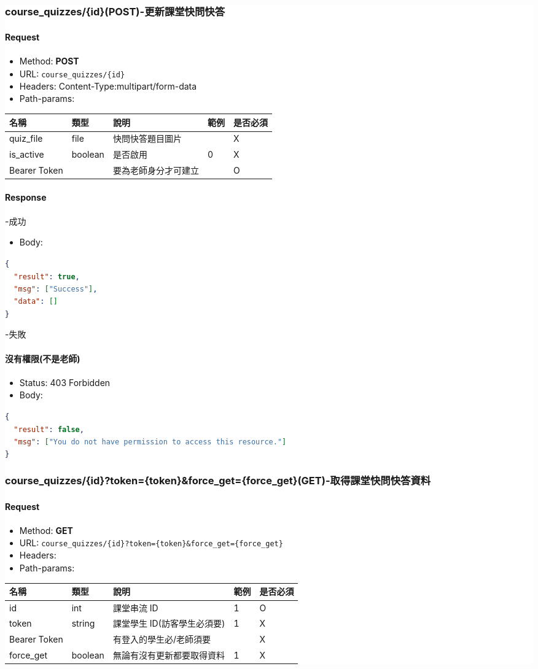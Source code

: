 ### course_quizzes/{id}(POST)-更新課堂快問快答

#### Request

- Method: **POST**
- URL: `course_quizzes/{id}`
- Headers: Content-Type:multipart/form-data
- Path-params:

| 名稱         | 類型    | 說明                 | 範例 | 是否必須 |
| :----------- | :------ | :------------------- | :--- | :------- |
| quiz_file    | file    | 快問快答題目圖片     |      | X        |
| is_active    | boolean | 是否啟用             | 0    | X        |
| Bearer Token |         | 要為老師身分才可建立 |      | O        |

#### Response

-成功

- Body:

```json
{
  "result": true,
  "msg": ["Success"],
  "data": []
}
```

-失敗

#### 沒有權限(不是老師)

- Status: 403 Forbidden
- Body:

```json
{
  "result": false,
  "msg": ["You do not have permission to access this resource."]
}
```

### course_quizzes/{id}?token={token}&force_get={force_get}(GET)-取得課堂快問快答資料

#### Request

- Method: **GET**
- URL: `course_quizzes/{id}?token={token}&force_get={force_get}`
- Headers:
- Path-params:

| 名稱         | 類型    | 說明                        | 範例 | 是否必須 |
| :----------- | :------ | :-------------------------- | :--- | :------- |
| id           | int     | 課堂串流 ID                 | 1    | O        |
| token        | string  | 課堂學生 ID(訪客學生必須要) | 1    | X        |
| Bearer Token |         | 有登入的學生必/老師須要     |      | X        |
| force_get    | boolean | 無論有沒有更新都要取得資料  | 1    | X        |
